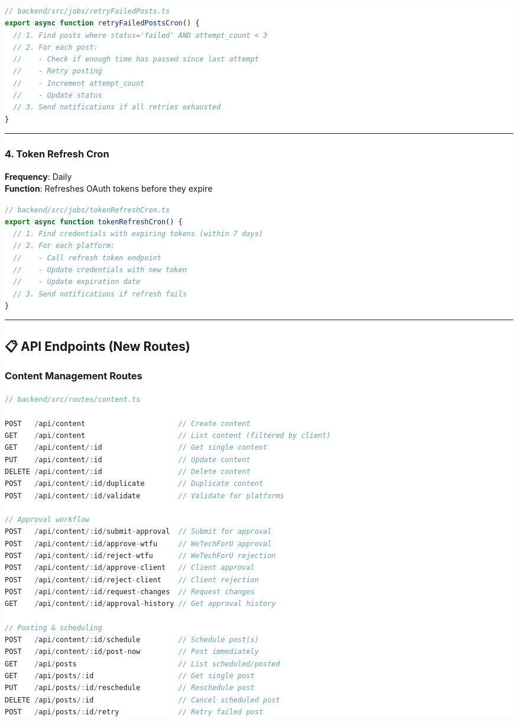 ```typescript
// backend/src/jobs/retryFailedPosts.ts
export async function retryFailedPostsCron() {
  // 1. Find posts where status='failed' AND attempt_count < 3
  // 2. For each post:
  //    - Check if enough time has passed since last attempt
  //    - Retry posting
  //    - Increment attempt_count
  //    - Update status
  // 3. Send notifications if all retries exhausted
}
```

---

### 4. **Token Refresh Cron**
**Frequency**: Daily  
**Function**: Refreshes OAuth tokens before they expire

```typescript
// backend/src/jobs/tokenRefreshCron.ts
export async function tokenRefreshCron() {
  // 1. Find credentials with expiring tokens (within 7 days)
  // 2. For each platform:
  //    - Call refresh token endpoint
  //    - Update credentials with new token
  //    - Update expiration date
  // 3. Send notifications if refresh fails
}
```

---

## 📋 API Endpoints (New Routes)

### Content Management Routes
```typescript
// backend/src/routes/content.ts

POST   /api/content                      // Create content
GET    /api/content                      // List content (filtered by client)
GET    /api/content/:id                  // Get single content
PUT    /api/content/:id                  // Update content
DELETE /api/content/:id                  // Delete content
POST   /api/content/:id/duplicate        // Duplicate content
POST   /api/content/:id/validate         // Validate for platforms

// Approval workflow
POST   /api/content/:id/submit-approval  // Submit for approval
POST   /api/content/:id/approve-wtfu     // WeTechForU approval
POST   /api/content/:id/reject-wtfu      // WeTechForU rejection
POST   /api/content/:id/approve-client   // Client approval
POST   /api/content/:id/reject-client    // Client rejection
POST   /api/content/:id/request-changes  // Request changes
GET    /api/content/:id/approval-history // Get approval history

// Posting & scheduling
POST   /api/content/:id/schedule         // Schedule post(s)
POST   /api/content/:id/post-now         // Post immediately
GET    /api/posts                        // List scheduled/posted
GET    /api/posts/:id                    // Get single post
PUT    /api/posts/:id/reschedule         // Reschedule post
DELETE /api/posts/:id                    // Cancel scheduled post
POST   /api/posts/:id/retry              // Retry failed post
```